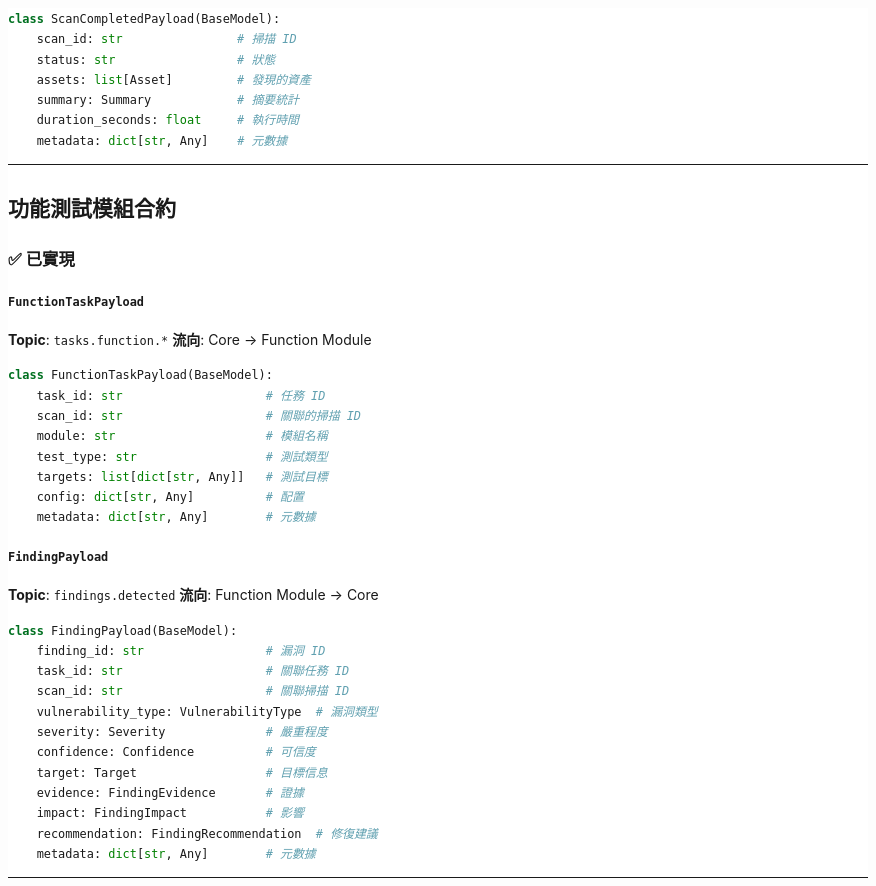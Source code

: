```python
class ScanCompletedPayload(BaseModel):
    scan_id: str                # 掃描 ID
    status: str                 # 狀態
    assets: list[Asset]         # 發現的資產
    summary: Summary            # 摘要統計
    duration_seconds: float     # 執行時間
    metadata: dict[str, Any]    # 元數據
```

---

## 功能測試模組合約

### ✅ 已實現

#### `FunctionTaskPayload`

**Topic**: `tasks.function.*`
**流向**: Core → Function Module

```python
class FunctionTaskPayload(BaseModel):
    task_id: str                    # 任務 ID
    scan_id: str                    # 關聯的掃描 ID
    module: str                     # 模組名稱
    test_type: str                  # 測試類型
    targets: list[dict[str, Any]]   # 測試目標
    config: dict[str, Any]          # 配置
    metadata: dict[str, Any]        # 元數據
```

#### `FindingPayload`

**Topic**: `findings.detected`
**流向**: Function Module → Core

```python
class FindingPayload(BaseModel):
    finding_id: str                 # 漏洞 ID
    task_id: str                    # 關聯任務 ID
    scan_id: str                    # 關聯掃描 ID
    vulnerability_type: VulnerabilityType  # 漏洞類型
    severity: Severity              # 嚴重程度
    confidence: Confidence          # 可信度
    target: Target                  # 目標信息
    evidence: FindingEvidence       # 證據
    impact: FindingImpact           # 影響
    recommendation: FindingRecommendation  # 修復建議
    metadata: dict[str, Any]        # 元數據
```

---
